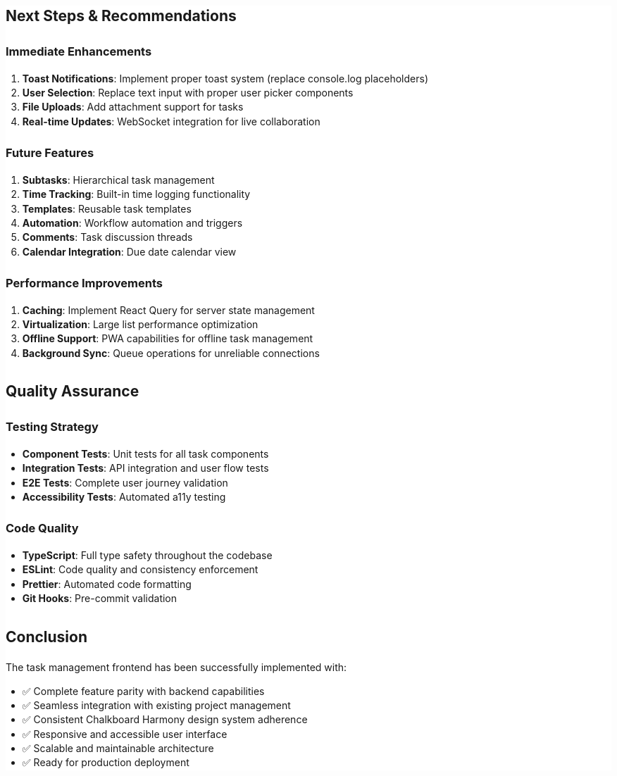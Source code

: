 ## Next Steps & Recommendations

### Immediate Enhancements

1. **Toast Notifications**: Implement proper toast system (replace console.log placeholders)
2. **User Selection**: Replace text input with proper user picker components
3. **File Uploads**: Add attachment support for tasks
4. **Real-time Updates**: WebSocket integration for live collaboration

### Future Features

1. **Subtasks**: Hierarchical task management
2. **Time Tracking**: Built-in time logging functionality
3. **Templates**: Reusable task templates
4. **Automation**: Workflow automation and triggers
5. **Comments**: Task discussion threads
6. **Calendar Integration**: Due date calendar view

### Performance Improvements

1. **Caching**: Implement React Query for server state management
2. **Virtualization**: Large list performance optimization
3. **Offline Support**: PWA capabilities for offline task management
4. **Background Sync**: Queue operations for unreliable connections

## Quality Assurance

### Testing Strategy

- **Component Tests**: Unit tests for all task components
- **Integration Tests**: API integration and user flow tests
- **E2E Tests**: Complete user journey validation
- **Accessibility Tests**: Automated a11y testing

### Code Quality

- **TypeScript**: Full type safety throughout the codebase
- **ESLint**: Code quality and consistency enforcement
- **Prettier**: Automated code formatting
- **Git Hooks**: Pre-commit validation

## Conclusion

The task management frontend has been successfully implemented with:

- ✅ Complete feature parity with backend capabilities
- ✅ Seamless integration with existing project management
- ✅ Consistent Chalkboard Harmony design system adherence
- ✅ Responsive and accessible user interface
- ✅ Scalable and maintainable architecture
- ✅ Ready for production deployment
